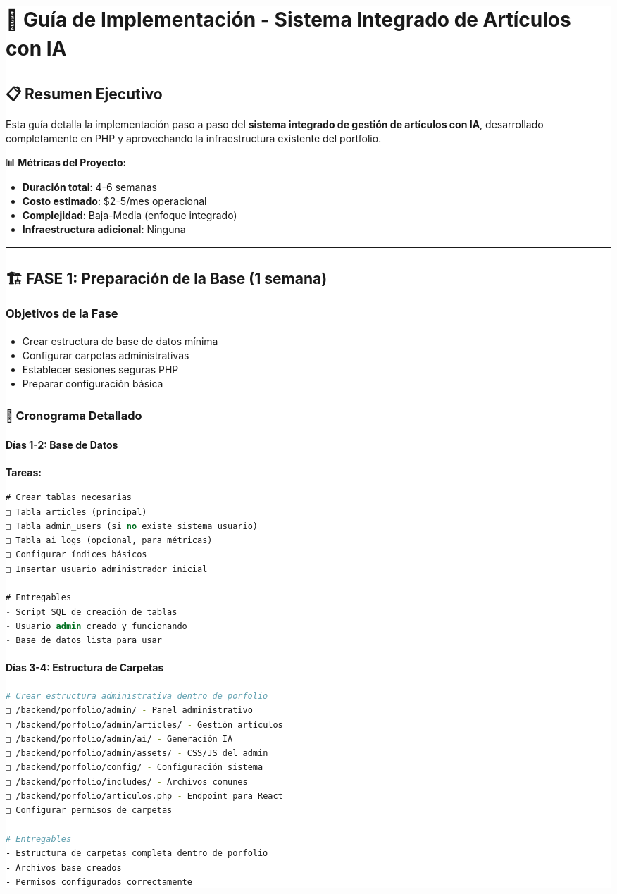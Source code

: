 # 🚀 **Guía de Implementación - Sistema Integrado de Artículos con IA**

## 📋 **Resumen Ejecutivo**

Esta guía detalla la implementación paso a paso del **sistema integrado de gestión de artículos con IA**, desarrollado completamente en PHP y aprovechando la infraestructura existente del portfolio.

**📊 Métricas del Proyecto:**
- **Duración total**: 4-6 semanas
- **Costo estimado**: $2-5/mes operacional
- **Complejidad**: Baja-Media (enfoque integrado)
- **Infraestructura adicional**: Ninguna

---

## 🏗️ **FASE 1: Preparación de la Base (1 semana)**

### **Objetivos de la Fase**
- Crear estructura de base de datos mínima
- Configurar carpetas administrativas
- Establecer sesiones seguras PHP
- Preparar configuración básica

### **📅 Cronograma Detallado**

#### **Días 1-2: Base de Datos**

**Tareas:**
```sql
# Crear tablas necesarias
□ Tabla articles (principal)
□ Tabla admin_users (si no existe sistema usuario)
□ Tabla ai_logs (opcional, para métricas)
□ Configurar índices básicos
□ Insertar usuario administrador inicial

# Entregables
- Script SQL de creación de tablas
- Usuario admin creado y funcionando
- Base de datos lista para usar
```

#### **Días 3-4: Estructura de Carpetas**
```bash
# Crear estructura administrativa dentro de porfolio
□ /backend/porfolio/admin/ - Panel administrativo
□ /backend/porfolio/admin/articles/ - Gestión artículos
□ /backend/porfolio/admin/ai/ - Generación IA
□ /backend/porfolio/admin/assets/ - CSS/JS del admin
□ /backend/porfolio/config/ - Configuración sistema
□ /backend/porfolio/includes/ - Archivos comunes
□ /backend/porfolio/articulos.php - Endpoint para React
□ Configurar permisos de carpetas

# Entregables
- Estructura de carpetas completa dentro de porfolio
- Archivos base creados
- Permisos configurados correctamente
```
